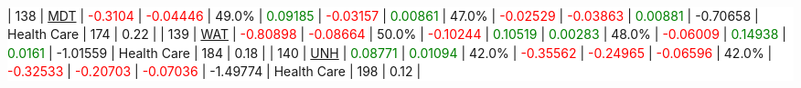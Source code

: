 | 138 | [MDT](https://finance.yahoo.com/quote/MDT/financials)     | <span style="color: red;"> -0.3104 </span>    | <span style="color: red;"> -0.04446 </span>  | 49.0%                  | <span style="color: green;"> 0.09185 </span> | <span style="color: red;"> -0.03157 </span>  | <span style="color: green;"> 0.00861 </span> | 47.0%                  | <span style="color: red;"> -0.02529 </span>  | <span style="color: red;"> -0.03863 </span>  | <span style="color: green;"> 0.00881 </span> |   -0.70658     | Health Care            |    174 |           0.22 |
| 139 | [WAT](https://finance.yahoo.com/quote/WAT/financials)     | <span style="color: red;"> -0.80898 </span>   | <span style="color: red;"> -0.08664 </span>  | 50.0%                  | <span style="color: red;"> -0.10244 </span>  | <span style="color: green;"> 0.10519 </span> | <span style="color: green;"> 0.00283 </span> | 48.0%                  | <span style="color: red;"> -0.06009 </span>  | <span style="color: green;"> 0.14938 </span> | <span style="color: green;"> 0.0161 </span>  |   -1.01559     | Health Care            |    184 |           0.18 |
| 140 | [UNH](https://finance.yahoo.com/quote/UNH/financials)     | <span style="color: green;"> 0.08771 </span>  | <span style="color: green;"> 0.01094 </span> | 42.0%                  | <span style="color: red;"> -0.35562 </span>  | <span style="color: red;"> -0.24965 </span>  | <span style="color: red;"> -0.06596 </span>  | 42.0%                  | <span style="color: red;"> -0.32533 </span>  | <span style="color: red;"> -0.20703 </span>  | <span style="color: red;"> -0.07036 </span>  |   -1.49774     | Health Care            |    198 |           0.12 |
